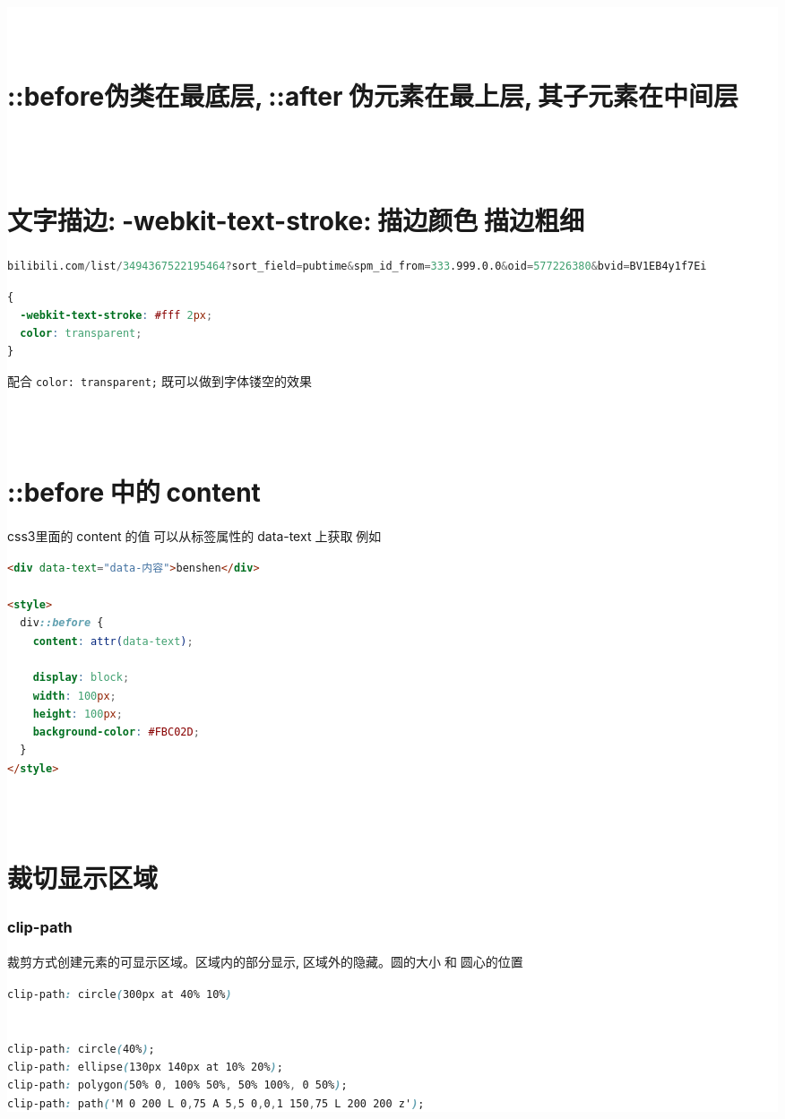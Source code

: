 <br><br>

# ::before伪类在最底层, ::after 伪元素在最上层, 其子元素在中间层

<br><br>

# 文字描边: -webkit-text-stroke: 描边颜色 描边粗细
```s
bilibili.com/list/3494367522195464?sort_field=pubtime&spm_id_from=333.999.0.0&oid=577226380&bvid=BV1EB4y1f7Ei
```

```scss
{
  -webkit-text-stroke: #fff 2px;
  color: transparent;
}
```

配合 ``color: transparent;`` 既可以做到字体镂空的效果

<br><br>

# ::before 中的 content
css3里面的 content 的值 可以从标签属性的 data-text 上获取 例如
```html
<div data-text="data-内容">benshen</div>

<style>
  div::before {
    content: attr(data-text);

    display: block;
    width: 100px;
    height: 100px;
    background-color: #FBC02D;
  }
</style>

```

<br><br>

# 裁切显示区域

### clip-path
裁剪方式创建元素的可显示区域。区域内的部分显示, 区域外的隐藏。圆的大小 和 圆心的位置
```css
clip-path: circle(300px at 40% 10%)


clip-path: circle(40%);
clip-path: ellipse(130px 140px at 10% 20%);
clip-path: polygon(50% 0, 100% 50%, 50% 100%, 0 50%);
clip-path: path('M 0 200 L 0,75 A 5,5 0,0,1 150,75 L 200 200 z');
```
